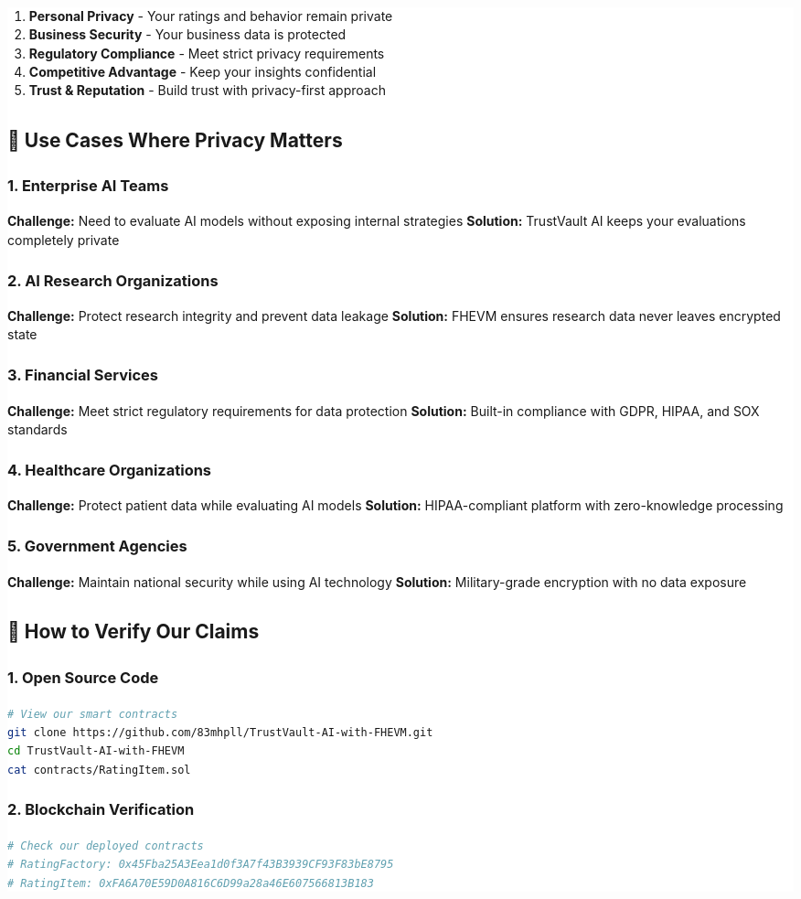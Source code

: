 1. **Personal Privacy** - Your ratings and behavior remain private
2. **Business Security** - Your business data is protected
3. **Regulatory Compliance** - Meet strict privacy requirements
4. **Competitive Advantage** - Keep your insights confidential
5. **Trust & Reputation** - Build trust with privacy-first approach

## 🎯 Use Cases Where Privacy Matters

### **1. Enterprise AI Teams**

**Challenge:** Need to evaluate AI models without exposing internal strategies **Solution:** TrustVault AI keeps your
evaluations completely private

### **2. AI Research Organizations**

**Challenge:** Protect research integrity and prevent data leakage **Solution:** FHEVM ensures research data never
leaves encrypted state

### **3. Financial Services**

**Challenge:** Meet strict regulatory requirements for data protection **Solution:** Built-in compliance with GDPR,
HIPAA, and SOX standards

### **4. Healthcare Organizations**

**Challenge:** Protect patient data while evaluating AI models **Solution:** HIPAA-compliant platform with
zero-knowledge processing

### **5. Government Agencies**

**Challenge:** Maintain national security while using AI technology **Solution:** Military-grade encryption with no data
exposure

## 🔧 How to Verify Our Claims

### **1. Open Source Code**

```bash
# View our smart contracts
git clone https://github.com/83mhpll/TrustVault-AI-with-FHEVM.git
cd TrustVault-AI-with-FHEVM
cat contracts/RatingItem.sol
```

### **2. Blockchain Verification**

```bash
# Check our deployed contracts
# RatingFactory: 0x45Fba25A3Eea1d0f3A7f43B3939CF93F83bE8795
# RatingItem: 0xFA6A70E59D0A816C6D99a28a46E607566813B183
```
